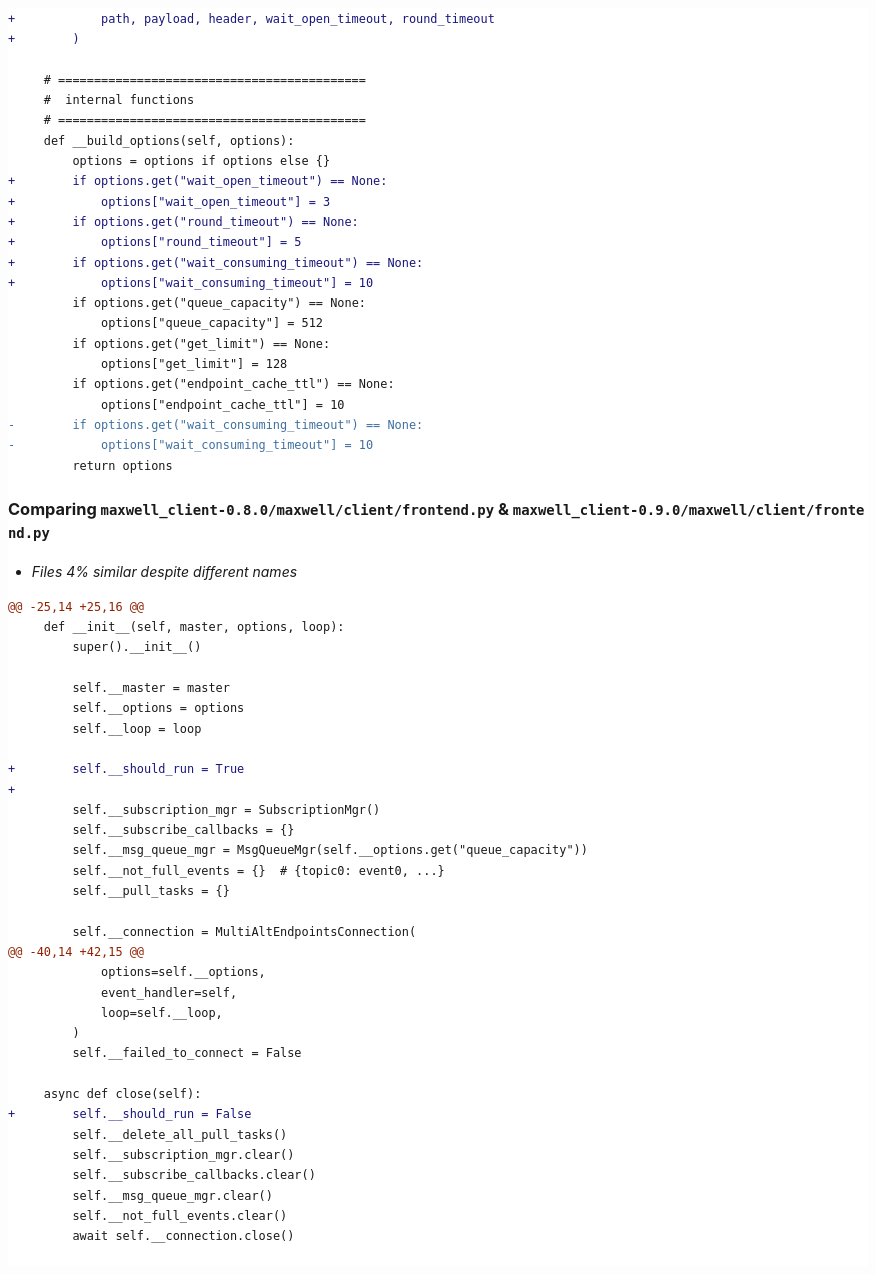 ```diff
+            path, payload, header, wait_open_timeout, round_timeout
+        )
 
     # ===========================================
     #  internal functions
     # ===========================================
     def __build_options(self, options):
         options = options if options else {}
+        if options.get("wait_open_timeout") == None:
+            options["wait_open_timeout"] = 3
+        if options.get("round_timeout") == None:
+            options["round_timeout"] = 5
+        if options.get("wait_consuming_timeout") == None:
+            options["wait_consuming_timeout"] = 10
         if options.get("queue_capacity") == None:
             options["queue_capacity"] = 512
         if options.get("get_limit") == None:
             options["get_limit"] = 128
         if options.get("endpoint_cache_ttl") == None:
             options["endpoint_cache_ttl"] = 10
-        if options.get("wait_consuming_timeout") == None:
-            options["wait_consuming_timeout"] = 10
         return options
```

### Comparing `maxwell_client-0.8.0/maxwell/client/frontend.py` & `maxwell_client-0.9.0/maxwell/client/frontend.py`

 * *Files 4% similar despite different names*

```diff
@@ -25,14 +25,16 @@
     def __init__(self, master, options, loop):
         super().__init__()
 
         self.__master = master
         self.__options = options
         self.__loop = loop
 
+        self.__should_run = True
+
         self.__subscription_mgr = SubscriptionMgr()
         self.__subscribe_callbacks = {}
         self.__msg_queue_mgr = MsgQueueMgr(self.__options.get("queue_capacity"))
         self.__not_full_events = {}  # {topic0: event0, ...}
         self.__pull_tasks = {}
 
         self.__connection = MultiAltEndpointsConnection(
@@ -40,14 +42,15 @@
             options=self.__options,
             event_handler=self,
             loop=self.__loop,
         )
         self.__failed_to_connect = False
 
     async def close(self):
+        self.__should_run = False
         self.__delete_all_pull_tasks()
         self.__subscription_mgr.clear()
         self.__subscribe_callbacks.clear()
         self.__msg_queue_mgr.clear()
         self.__not_full_events.clear()
         await self.__connection.close()
 
```